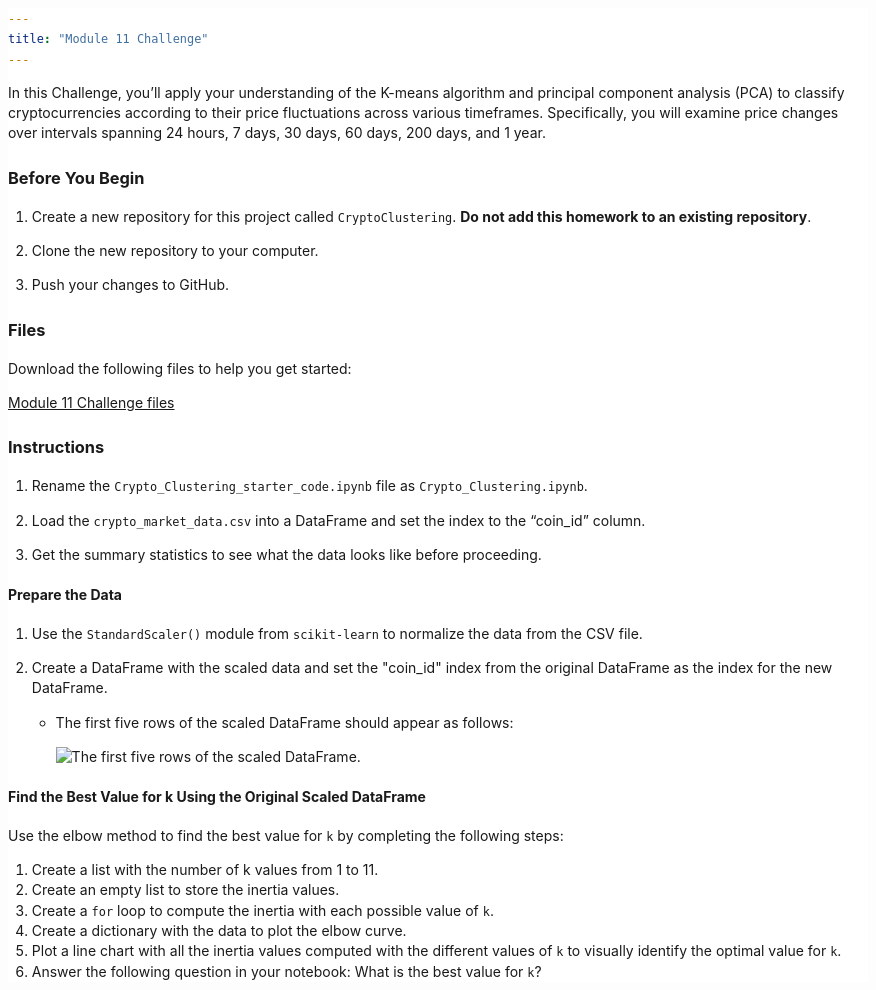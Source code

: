 ```yaml
---
title: "Module 11 Challenge"
---
```


<div id="bootcamp"><img style="display: none;" src="https://static.bc-edx.com/ai/ail-v-1-0/m11/lms/img/banner.png" alt="lesson banner" />

In this Challenge, you’ll apply your understanding of the K-means algorithm and principal component analysis (PCA) to classify cryptocurrencies according to their price fluctuations across various timeframes. Specifically, you will examine price changes over intervals spanning 24 hours, 7 days, 30 days, 60 days, 200 days, and 1 year.

### Before You Begin

1. Create a new repository for this project called `CryptoClustering`. **Do not add this homework to an existing repository**.

2. Clone the new repository to your computer.

3. Push your changes to GitHub.

### Files

Download the following files to help you get started:

[Module 11 Challenge files](https://static.bc-edx.com/ai/ail-v-1-0/m11/lms/starter/M11_Starter_Code.zip)

### Instructions

1. Rename the `Crypto_Clustering_starter_code.ipynb` file as `Crypto_Clustering.ipynb`.

2. Load the `crypto_market_data.csv` into a DataFrame and set the index to the “coin_id” column.

3. Get the summary statistics to see what the data looks like before proceeding.

#### Prepare the Data

1. Use the `StandardScaler()` module from `scikit-learn` to normalize the data from the CSV file.

2. Create a DataFrame with the scaled data and set the "coin_id" index from the original DataFrame as the index for the new DataFrame.

    * The first five rows of the scaled DataFrame should appear as follows:

        ![The first five rows of the scaled DataFrame.](https://static.bc-edx.com/ai/ail-v-1-0/m11/lms/img/scaled_DataFrame.png)

#### Find the Best Value for k Using the Original Scaled DataFrame

Use the elbow method to find the best value for `k` by completing the following steps:

1. Create a list with the number of k values from 1 to 11.
2. Create an empty list to store the inertia values.
3. Create a `for` loop to compute the inertia with each possible value of `k`.
4. Create a dictionary with the data to plot the elbow curve.
5. Plot a line chart with all the inertia values computed with the different values of `k` to visually identify the optimal value for `k`.
6. Answer the following question in your notebook: What is the best value for `k`?
